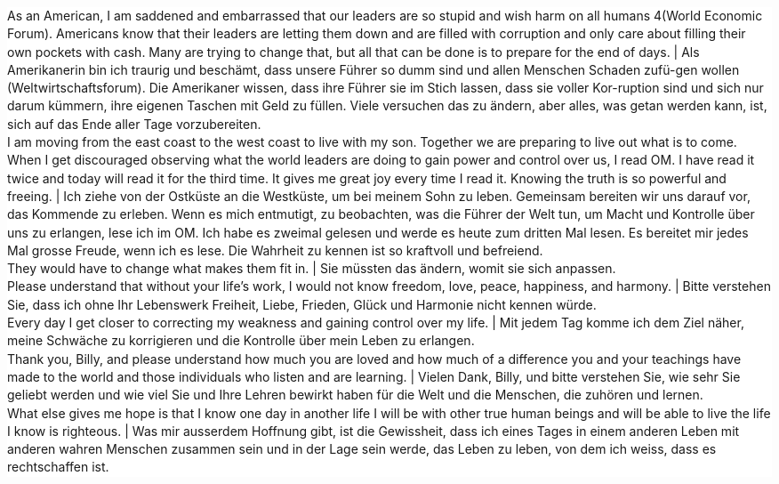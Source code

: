 As an American, I am saddened and embarrassed that our leaders are so stupid and wish harm on all humans 4(World Economic Forum). Americans know that their leaders are letting them down and are filled with corruption and only care about filling their own pockets with cash. Many are trying to change that, but all that can be done is to prepare for the end of days.  | Als Amerikanerin bin ich traurig und beschämt, dass unsere Führer so dumm sind und allen Menschen Schaden zufü-gen wollen (Weltwirtschaftsforum). Die Amerikaner wissen, dass ihre Führer sie im Stich lassen, dass sie voller Kor-ruption sind und sich nur darum kümmern, ihre eigenen Taschen mit Geld zu füllen. Viele versuchen das zu ändern, aber alles, was getan werden kann, ist, sich auf das Ende aller Tage vorzubereiten.   
I am moving from the east coast to the west coast to live with my son. Together we are preparing to live out what is to come. When I get discouraged observing what the world leaders are doing to gain power and control over us, I read OM. I have read it twice and today will read it for the third time. It gives me great joy every time I read it. Knowing the truth is so powerful and freeing.  | Ich ziehe von der Ostküste an die Westküste, um bei meinem Sohn zu leben. Gemeinsam bereiten wir uns darauf vor, das Kommende zu erleben. Wenn es mich entmutigt, zu beobachten, was die Führer der Welt tun, um Macht und Kontrolle über uns zu erlangen, lese ich im OM. Ich habe es zweimal gelesen und werde es heute zum dritten Mal lesen. Es bereitet mir jedes Mal grosse Freude, wenn ich es lese. Die Wahrheit zu kennen ist so kraftvoll und befreiend.   
They would have to change what makes them fit in.  | Sie müssten das ändern, womit sie sich anpassen.   
Please understand that without your life’s work, I would not know freedom, love, peace, happiness, and harmony.  | Bitte verstehen Sie, dass ich ohne Ihr Lebenswerk Freiheit, Liebe, Frieden, Glück und Harmonie nicht kennen würde.   
Every day I get closer to correcting my weakness and gaining control over my life.  | Mit jedem Tag komme ich dem Ziel näher, meine Schwäche zu korrigieren und die Kontrolle über mein Leben zu erlangen.   
Thank you, Billy, and please understand how much you are loved and how much of a difference you and your teachings have made to the world and those individuals who listen and are learning.  | Vielen Dank, Billy, und bitte verstehen Sie, wie sehr Sie geliebt werden und wie viel Sie und Ihre Lehren bewirkt haben für die Welt und die Menschen, die zuhören und lernen.   
What else gives me hope is that I know one day in another life I will be with other true human beings and will be able to live the life I know is righteous.  | Was mir ausserdem Hoffnung gibt, ist die Gewissheit, dass ich eines Tages in einem anderen Leben mit anderen wahren Menschen zusammen sein und in der Lage sein werde, das Leben zu leben, von dem ich weiss, dass es rechtschaffen ist.   